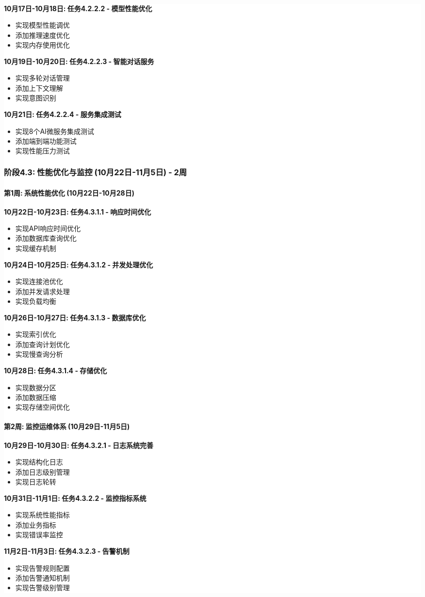 **10月17日-10月18日: 任务4.2.2.2 - 模型性能优化**
- 实现模型性能调优
- 添加推理速度优化
- 实现内存使用优化

**10月19日-10月20日: 任务4.2.2.3 - 智能对话服务**
- 实现多轮对话管理
- 添加上下文理解
- 实现意图识别

**10月21日: 任务4.2.2.4 - 服务集成测试**
- 实现8个AI微服务集成测试
- 添加端到端功能测试
- 实现性能压力测试

### 阶段4.3: 性能优化与监控 (10月22日-11月5日) - 2周

#### 第1周: 系统性能优化 (10月22日-10月28日)

**10月22日-10月23日: 任务4.3.1.1 - 响应时间优化**
- 实现API响应时间优化
- 添加数据库查询优化
- 实现缓存机制

**10月24日-10月25日: 任务4.3.1.2 - 并发处理优化**
- 实现连接池优化
- 添加并发请求处理
- 实现负载均衡

**10月26日-10月27日: 任务4.3.1.3 - 数据库优化**
- 实现索引优化
- 添加查询计划优化
- 实现慢查询分析

**10月28日: 任务4.3.1.4 - 存储优化**
- 实现数据分区
- 添加数据压缩
- 实现存储空间优化

#### 第2周: 监控运维体系 (10月29日-11月5日)

**10月29日-10月30日: 任务4.3.2.1 - 日志系统完善**
- 实现结构化日志
- 添加日志级别管理
- 实现日志轮转

**10月31日-11月1日: 任务4.3.2.2 - 监控指标系统**
- 实现系统性能指标
- 添加业务指标
- 实现错误率监控

**11月2日-11月3日: 任务4.3.2.3 - 告警机制**
- 实现告警规则配置
- 添加告警通知机制
- 实现告警级别管理
